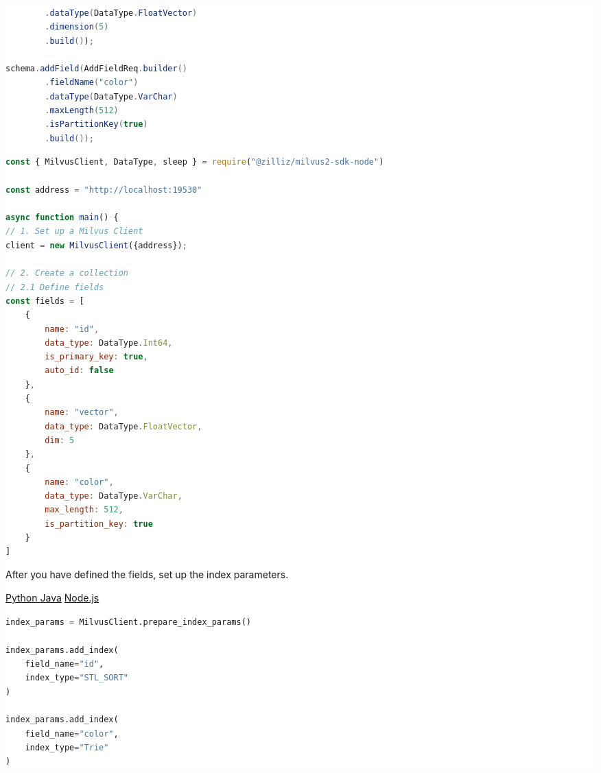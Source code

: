 ```java
        .dataType(DataType.FloatVector)
        .dimension(5)
        .build());

schema.addField(AddFieldReq.builder()
        .fieldName("color")
        .dataType(DataType.VarChar)
        .maxLength(512)
        .isPartitionKey(true)
        .build());
```

```javascript
const { MilvusClient, DataType, sleep } = require("@zilliz/milvus2-sdk-node")

const address = "http://localhost:19530"

async function main() {
// 1. Set up a Milvus Client
client = new MilvusClient({address}); 

// 2. Create a collection
// 2.1 Define fields
const fields = [
    {
        name: "id",
        data_type: DataType.Int64,
        is_primary_key: true,
        auto_id: false
    },
    {
        name: "vector",
        data_type: DataType.FloatVector,
        dim: 5
    },
    {
        name: "color",
        data_type: DataType.VarChar,
        max_length: 512,
        is_partition_key: true
    }
]
```

After you have defined the fields, set up the index parameters.

<div class="multipleCode">
    <a href="#python">Python </a>
    <a href="#java">Java</a>
    <a href="#javascript">Node.js</a>
</div>

```python
index_params = MilvusClient.prepare_index_params()

index_params.add_index(
    field_name="id",
    index_type="STL_SORT"
)

index_params.add_index(
    field_name="color",
    index_type="Trie"
)

```